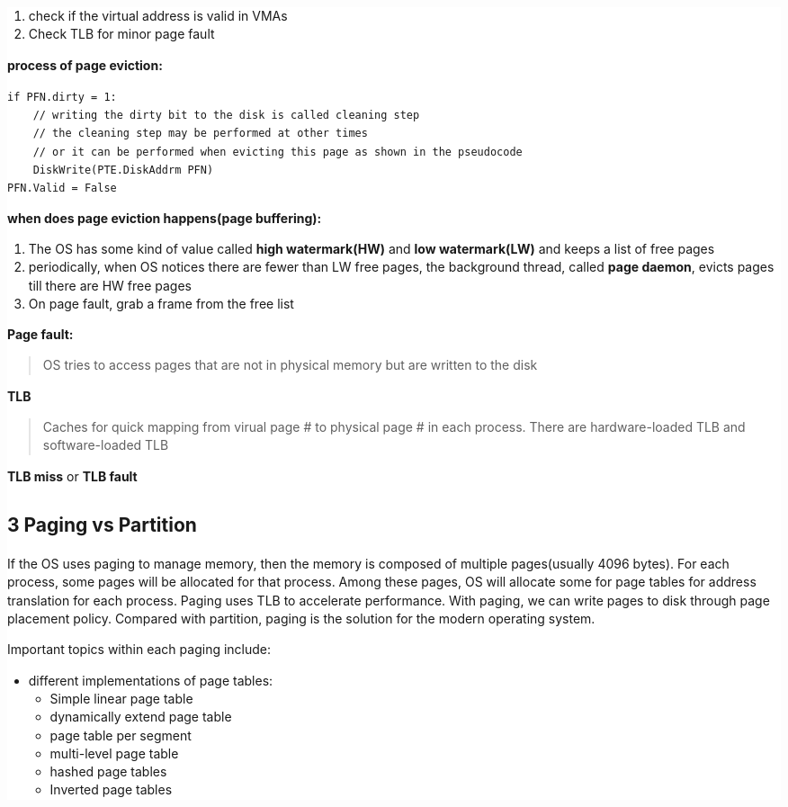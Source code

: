 1. check if the virtual address is valid in VMAs
2. Check TLB for minor page fault



**process of page eviction:**

```pseudocode
if PFN.dirty = 1:
	// writing the dirty bit to the disk is called cleaning step
	// the cleaning step may be performed at other times
	// or it can be performed when evicting this page as shown in the pseudocode
	DiskWrite(PTE.DiskAddrm PFN)
PFN.Valid = False
```



**when does page eviction happens(page buffering):**

1. The OS has some kind of value called **high watermark(HW)** and **low watermark(LW)** and keeps a list of free pages
2. periodically, when OS notices there are fewer than LW free pages, the background thread, called **page daemon**, evicts pages till there are HW free pages
3. On page fault, grab a frame from the free list



**Page fault:**

> OS tries to access pages that are not in physical memory but are written to the disk



**TLB**

> Caches for quick mapping from virual page # to physical page # in each process. There are hardware-loaded TLB and software-loaded TLB



**TLB miss** or **TLB fault**

## 3 Paging vs Partition

If the OS uses paging to manage memory, then the memory is composed of multiple pages(usually 4096 bytes).  For each process, some pages will be allocated for that process. Among these pages, OS will allocate some for page tables for address translation for each process.  Paging uses TLB to accelerate performance. With paging, we can write pages to disk through page placement policy. Compared with partition, paging is the solution for the modern operating system.

Important topics within each paging include:

- different implementations of page tables:
  - Simple linear page table
  - dynamically extend page table
  - page table per segment
  - multi-level page table
  - hashed page tables
  - Inverted page tables
